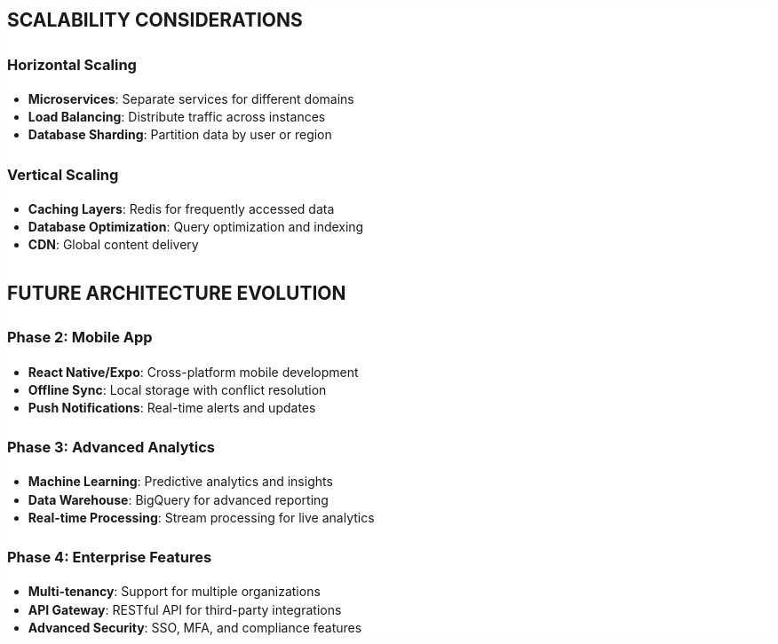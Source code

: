 ## SCALABILITY CONSIDERATIONS

### Horizontal Scaling
- **Microservices**: Separate services for different domains
- **Load Balancing**: Distribute traffic across instances
- **Database Sharding**: Partition data by user or region

### Vertical Scaling
- **Caching Layers**: Redis for frequently accessed data
- **Database Optimization**: Query optimization and indexing
- **CDN**: Global content delivery

## FUTURE ARCHITECTURE EVOLUTION

### Phase 2: Mobile App
- **React Native/Expo**: Cross-platform mobile development
- **Offline Sync**: Local storage with conflict resolution
- **Push Notifications**: Real-time alerts and updates

### Phase 3: Advanced Analytics
- **Machine Learning**: Predictive analytics and insights
- **Data Warehouse**: BigQuery for advanced reporting
- **Real-time Processing**: Stream processing for live analytics

### Phase 4: Enterprise Features
- **Multi-tenancy**: Support for multiple organizations
- **API Gateway**: RESTful API for third-party integrations
- **Advanced Security**: SSO, MFA, and compliance features 